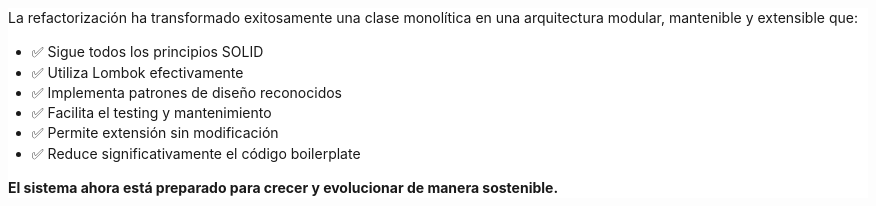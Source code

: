 La refactorización ha transformado exitosamente una clase monolítica en una arquitectura modular, mantenible y extensible que:

- ✅ Sigue todos los principios SOLID
- ✅ Utiliza Lombok efectivamente
- ✅ Implementa patrones de diseño reconocidos
- ✅ Facilita el testing y mantenimiento
- ✅ Permite extensión sin modificación
- ✅ Reduce significativamente el código boilerplate

**El sistema ahora está preparado para crecer y evolucionar de manera sostenible.**